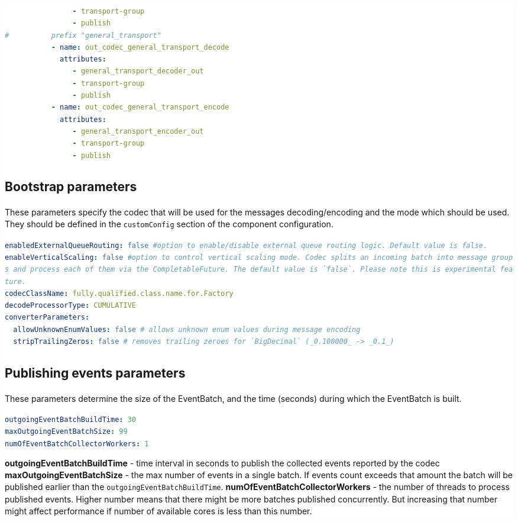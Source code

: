 ```yaml
                - transport-group
                - publish
#          prefix "general_transport"
           - name: out_codec_general_transport_decode
             attributes:
                - general_transport_decoder_out
                - transport-group
                - publish
           - name: out_codec_general_transport_encode
             attributes:
                - general_transport_encoder_out
                - transport-group
                - publish
```

## Bootstrap parameters

These parameters specify the codec that will be used for the messages decoding/encoding and the mode which should be used.
They should be defined in the `customConfig` section of the component configuration.

```yaml
enabledExternalQueueRouting: false #option to enable/disable external queue routing logic. Default value is false.
enableVerticalScaling: false #option to control vertical scaling mode. Codec splits an incoming batch into message groups and process each of them via the CompletableFuture. The default value is `false`. Please note this is experimental feature.
codecClassName: fully.qualified.class.name.for.Factory
decodeProcessorType: CUMULATIVE
converterParameters:
  allowUnknownEnumValues: false # allows unknown enum values during message encoding
  stripTrailingZeros: false # removes trailing zeroes for `BigDecimal` (_0.100000_ -> _0.1_)
```

## Publishing events parameters

These parameters determine the size of the EventBatch, and the time (seconds) during which the EventBatch is built.

```yaml
outgoingEventBatchBuildTime: 30
maxOutgoingEventBatchSize: 99
numOfEventBatchCollectorWorkers: 1
```

**outgoingEventBatchBuildTime** - time interval in seconds to publish the collected events reported by the codec
**maxOutgoingEventBatchSize** - the max number of events in a single batch.
If events count exceeds that amount the batch will be published earlier than the `outgoingEventBatchBuildTime`.
**numOfEventBatchCollectorWorkers** - the number of threads to process published events.
Higher number means that there might be more batches published concurrently.
But increasing that number might affect performance if number of available cores is less than this number.
